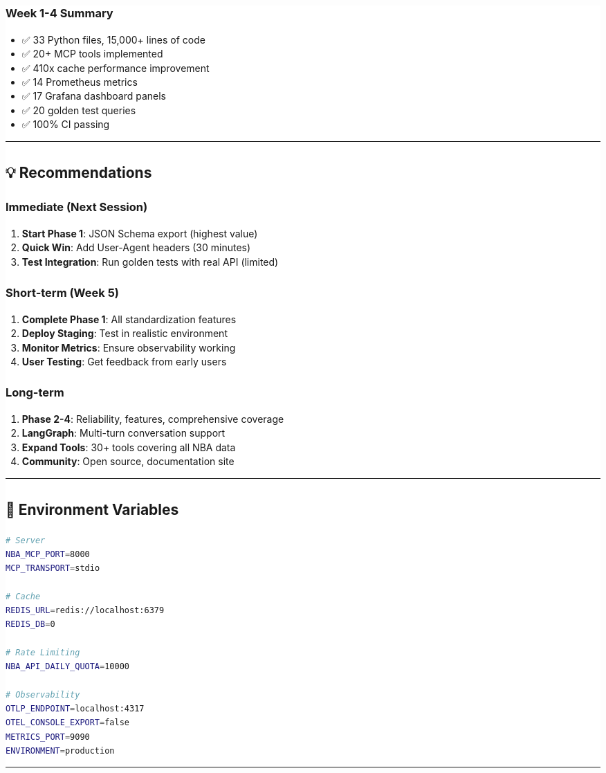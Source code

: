 ### Week 1-4 Summary
- ✅ 33 Python files, 15,000+ lines of code
- ✅ 20+ MCP tools implemented
- ✅ 410x cache performance improvement
- ✅ 14 Prometheus metrics
- ✅ 17 Grafana dashboard panels
- ✅ 20 golden test queries
- ✅ 100% CI passing

---

## 💡 Recommendations

### Immediate (Next Session)
1. **Start Phase 1**: JSON Schema export (highest value)
2. **Quick Win**: Add User-Agent headers (30 minutes)
3. **Test Integration**: Run golden tests with real API (limited)

### Short-term (Week 5)
1. **Complete Phase 1**: All standardization features
2. **Deploy Staging**: Test in realistic environment
3. **Monitor Metrics**: Ensure observability working
4. **User Testing**: Get feedback from early users

### Long-term
1. **Phase 2-4**: Reliability, features, comprehensive coverage
2. **LangGraph**: Multi-turn conversation support
3. **Expand Tools**: 30+ tools covering all NBA data
4. **Community**: Open source, documentation site

---

## 🔧 Environment Variables

```bash
# Server
NBA_MCP_PORT=8000
MCP_TRANSPORT=stdio

# Cache
REDIS_URL=redis://localhost:6379
REDIS_DB=0

# Rate Limiting
NBA_API_DAILY_QUOTA=10000

# Observability
OTLP_ENDPOINT=localhost:4317
OTEL_CONSOLE_EXPORT=false
METRICS_PORT=9090
ENVIRONMENT=production
```

---